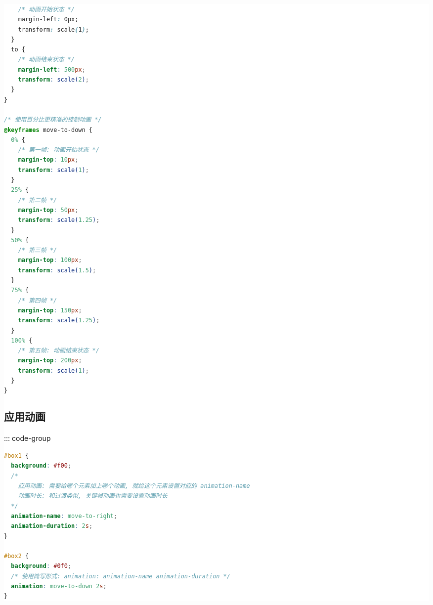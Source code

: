 ```css
    /* 动画开始状态 */
    margin-left: 0px;
    transform: scale(1);
  }
  to {
    /* 动画结束状态 */
    margin-left: 500px;
    transform: scale(2);
  }
}

/* 使用百分比更精准的控制动画 */
@keyframes move-to-down {
  0% {
    /* 第一帧: 动画开始状态 */
    margin-top: 10px;
    transform: scale(1);
  }
  25% {
    /* 第二帧 */
    margin-top: 50px;
    transform: scale(1.25);
  }
  50% {
    /* 第三帧 */
    margin-top: 100px;
    transform: scale(1.5);
  }
  75% {
    /* 第四帧 */
    margin-top: 150px;
    transform: scale(1.25);
  }
  100% {
    /* 第五帧: 动画结束状态 */
    margin-top: 200px;
    transform: scale(1);
  }
}
```

## 应用动画

::: code-group

```css [应用动画]
#box1 {
  background: #f00;
  /* 
    应用动画: 需要给哪个元素加上哪个动画, 就给这个元素设置对应的 animation-name
    动画时长: 和过渡类似, 关键帧动画也需要设置动画时长
  */
  animation-name: move-to-right;
  animation-duration: 2s;
}

#box2 {
  background: #0f0;
  /* 使用简写形式: animation: animation-name animation-duration */
  animation: move-to-down 2s;
}
```
